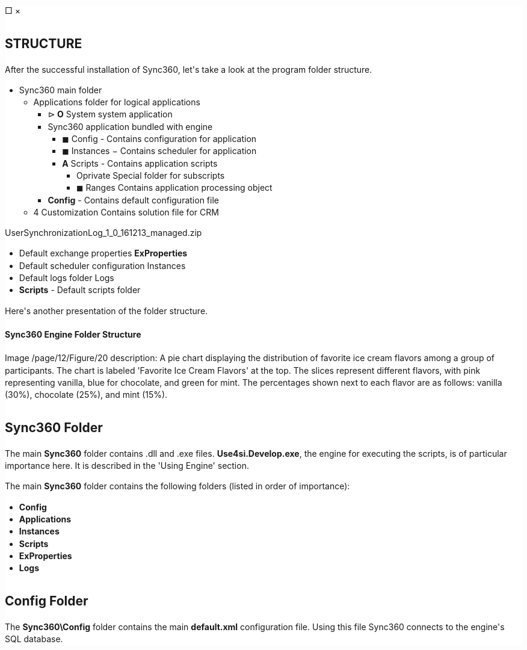  $\Box$  $\times$ 

## **STRUCTURE**

After the successful installation of Sync360, let's take a look at the program folder structure.

- Sync360 main folder
  - Applications folder for logical applications
    - $\triangleright$  **O** System system application
    - Sync360 application bundled with engine
      - $\blacksquare$  Config - Contains configuration for application
      - $\blacksquare$  Instances  $-$  Contains scheduler for application
      - **A** Scripts - Contains application scripts
        - Oprivate Special folder for subscripts
        - $\blacksquare$  Ranges Contains application processing object
    - **Config** - Contains default configuration file
  - 4 Customization Contains solution file for CRM

UserSynchronizationLog\_1\_0\_161213\_managed.zip

- Default exchange properties **ExProperties**
- Default scheduler configuration Instances
- Default logs folder Logs
- **Scripts** - Default scripts folder

Here's another presentation of the folder structure.

#### **Sync360 Engine Folder Structure**

Image /page/12/Figure/20 description: A pie chart displaying the distribution of favorite ice cream flavors among a group of participants. The chart is labeled 'Favorite Ice Cream Flavors' at the top. The slices represent different flavors, with pink representing vanilla, blue for chocolate, and green for mint. The percentages shown next to each flavor are as follows: vanilla (30%), chocolate (25%), and mint (15%).

## Sync360 Folder

The main **Sync360** folder contains .dll and .exe files. **Use4si.Develop.exe**, the engine for executing the scripts, is of particular importance here. It is described in the 'Using Engine' section.

The main **Sync360** folder contains the following folders (listed in order of importance):

- **Config**
- **Applications**
- **Instances**
- **Scripts**
- **ExProperties**
- **Logs**

## Config Folder

The **Sync360\Config** folder contains the main **default.xml** configuration file. Using this file Sync360 connects to the engine's SQL database.

